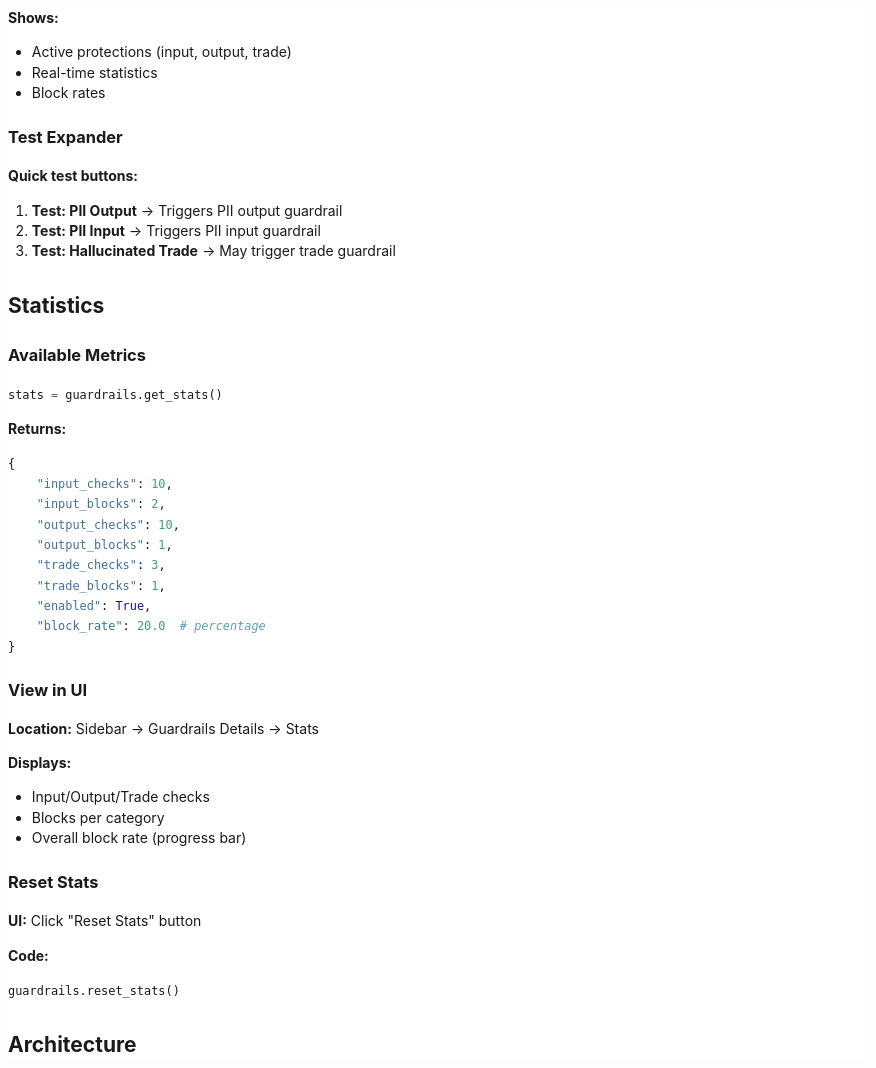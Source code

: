 **Shows:**
- Active protections (input, output, trade)
- Real-time statistics
- Block rates

### Test Expander

**Quick test buttons:**
1. **Test: PII Output** → Triggers PII output guardrail
2. **Test: PII Input** → Triggers PII input guardrail
3. **Test: Hallucinated Trade** → May trigger trade guardrail

## Statistics

### Available Metrics

```python
stats = guardrails.get_stats()
```

**Returns:**
```python
{
    "input_checks": 10,
    "input_blocks": 2,
    "output_checks": 10,
    "output_blocks": 1,
    "trade_checks": 3,
    "trade_blocks": 1,
    "enabled": True,
    "block_rate": 20.0  # percentage
}
```

### View in UI

**Location:** Sidebar → Guardrails Details → Stats

**Displays:**
- Input/Output/Trade checks
- Blocks per category
- Overall block rate (progress bar)

### Reset Stats

**UI:** Click "Reset Stats" button

**Code:**
```python
guardrails.reset_stats()
```

## Architecture
